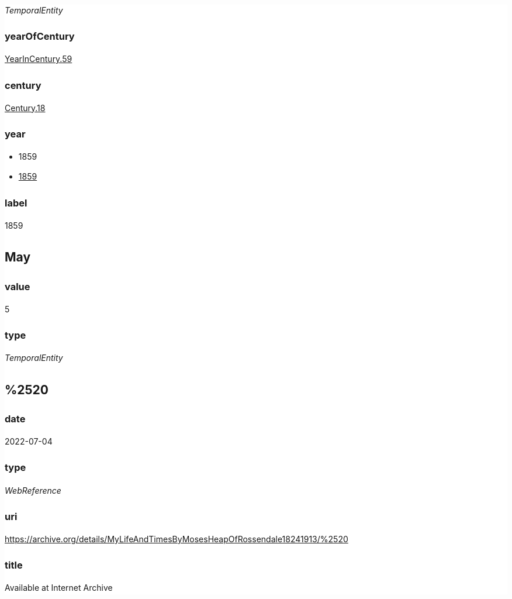 *TemporalEntity*

### yearOfCentury


[YearInCentury.59](#YearInCentury.59)

### century


[Century.18](#Century.18)

### year

 - 1859

 - [1859](#1859)

### label


1859

## May

### value


5

### type


*TemporalEntity*

## %2520

### date


2022-07-04

### type


*WebReference*

### uri


https://archive.org/details/MyLifeAndTimesByMosesHeapOfRossendale18241913/%2520

### title


Available at Internet Archive
